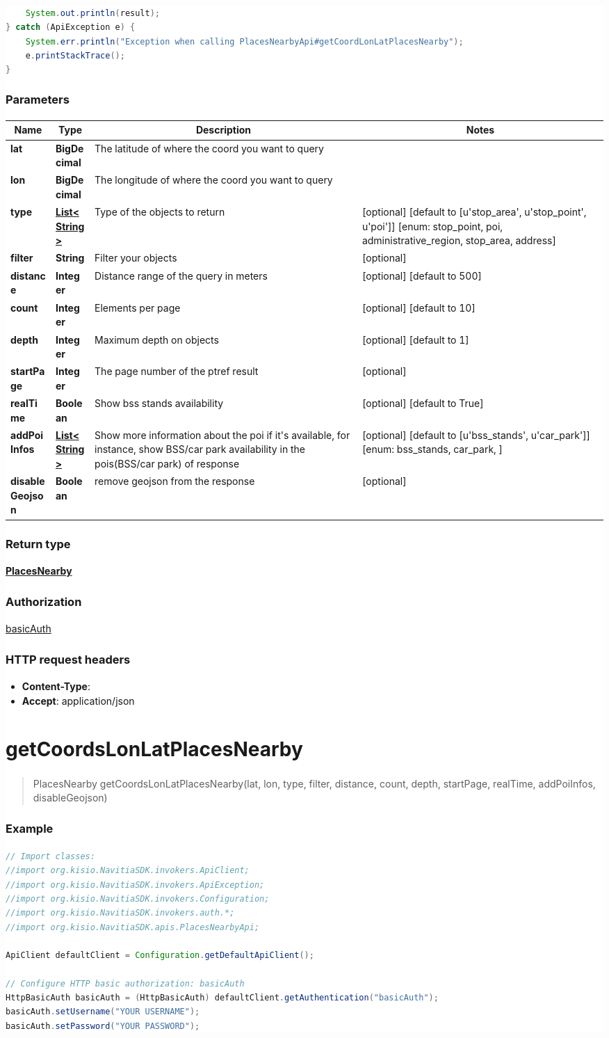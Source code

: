 ```java
    System.out.println(result);
} catch (ApiException e) {
    System.err.println("Exception when calling PlacesNearbyApi#getCoordLonLatPlacesNearby");
    e.printStackTrace();
}
```

### Parameters

Name | Type | Description  | Notes
------------- | ------------- | ------------- | -------------
 **lat** | **BigDecimal**|  The latitude of where the coord you want to query |
 **lon** | **BigDecimal**|  The longitude of where the coord you want to query |
 **type** | [**List&lt;String&gt;**](String.md)| Type of the objects to return | [optional] [default to [u&#39;stop_area&#39;, u&#39;stop_point&#39;, u&#39;poi&#39;]] [enum: stop_point, poi, administrative_region, stop_area, address]
 **filter** | **String**| Filter your objects | [optional]
 **distance** | **Integer**| Distance range of the query in meters | [optional] [default to 500]
 **count** | **Integer**| Elements per page | [optional] [default to 10]
 **depth** | **Integer**| Maximum depth on objects | [optional] [default to 1]
 **startPage** | **Integer**| The page number of the ptref result | [optional]
 **realTime** | **Boolean**| Show bss stands availability | [optional] [default to True]
 **addPoiInfos** | [**List&lt;String&gt;**](String.md)| Show more information about the poi if it&#39;s available, for instance, show BSS/car park availability in the pois(BSS/car park) of response | [optional] [default to [u&#39;bss_stands&#39;, u&#39;car_park&#39;]] [enum: bss_stands, car_park, ]
 **disableGeojson** | **Boolean**| remove geojson from the response | [optional]

### Return type

[**PlacesNearby**](PlacesNearby.md)

### Authorization

[basicAuth](../README.md#basicAuth)

### HTTP request headers

 - **Content-Type**: 
 - **Accept**: application/json

<a name="getCoordsLonLatPlacesNearby"></a>
# **getCoordsLonLatPlacesNearby**
> PlacesNearby getCoordsLonLatPlacesNearby(lat, lon, type, filter, distance, count, depth, startPage, realTime, addPoiInfos, disableGeojson)



### Example
```java
// Import classes:
//import org.kisio.NavitiaSDK.invokers.ApiClient;
//import org.kisio.NavitiaSDK.invokers.ApiException;
//import org.kisio.NavitiaSDK.invokers.Configuration;
//import org.kisio.NavitiaSDK.invokers.auth.*;
//import org.kisio.NavitiaSDK.apis.PlacesNearbyApi;

ApiClient defaultClient = Configuration.getDefaultApiClient();

// Configure HTTP basic authorization: basicAuth
HttpBasicAuth basicAuth = (HttpBasicAuth) defaultClient.getAuthentication("basicAuth");
basicAuth.setUsername("YOUR USERNAME");
basicAuth.setPassword("YOUR PASSWORD");

```